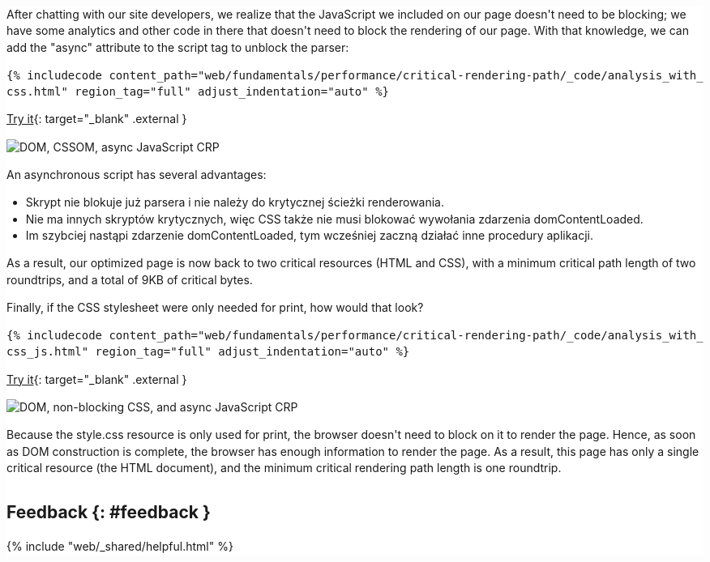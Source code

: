 After chatting with our site developers, we realize that the JavaScript we included on our page doesn't need to be blocking; we have some analytics and other code in there that doesn't need to block the rendering of our page. With that knowledge, we can add the "async" attribute to the script tag to unblock the parser:

<pre class="prettyprint">
{% includecode content_path="web/fundamentals/performance/critical-rendering-path/_code/analysis_with_css.html" region_tag="full" adjust_indentation="auto" %}
</pre>

[Try it](https://googlesamples.github.io/web-fundamentals/fundamentals/performance/critical-rendering-path/analysis_with_css_js_async.html){: target="_blank" .external }

<img src="images/analysis-dom-css-js-async.png" alt="DOM, CSSOM, async JavaScript CRP" />

An asynchronous script has several advantages:

* Skrypt nie blokuje już parsera i nie należy do krytycznej ścieżki renderowania.
* Nie ma innych skryptów krytycznych, więc CSS także nie musi blokować wywołania zdarzenia domContentLoaded.
* Im szybciej nastąpi zdarzenie domContentLoaded, tym wcześniej zaczną działać inne procedury aplikacji.

As a result, our optimized page is now back to two critical resources (HTML and CSS), with a minimum critical path length of two roundtrips, and a total of 9KB of critical bytes.

Finally, if the CSS stylesheet were only needed for print, how would that look?

<pre class="prettyprint">
{% includecode content_path="web/fundamentals/performance/critical-rendering-path/_code/analysis_with_css_js.html" region_tag="full" adjust_indentation="auto" %}
</pre>

[Try it](https://googlesamples.github.io/web-fundamentals/fundamentals/performance/critical-rendering-path/analysis_with_css_nb_js_async.html){: target="_blank" .external }

<img src="images/analysis-dom-css-nb-js-async.png" alt="DOM, non-blocking CSS, and async JavaScript CRP" />

Because the style.css resource is only used for print, the browser doesn't need to block on it to render the page. Hence, as soon as DOM construction is complete, the browser has enough information to render the page. As a result, this page has only a single critical resource (the HTML document), and the minimum critical rendering path length is one roundtrip.

## Feedback {: #feedback }

{% include "web/_shared/helpful.html" %}